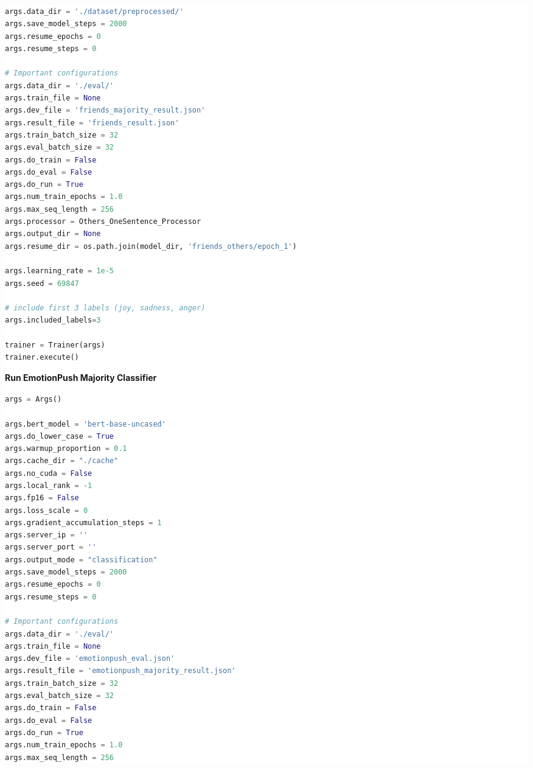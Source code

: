 ```python
args.data_dir = './dataset/preprocessed/'
args.save_model_steps = 2000
args.resume_epochs = 0
args.resume_steps = 0

# Important configurations
args.data_dir = './eval/'
args.train_file = None
args.dev_file = 'friends_majority_result.json'
args.result_file = 'friends_result.json'
args.train_batch_size = 32
args.eval_batch_size = 32
args.do_train = False
args.do_eval = False
args.do_run = True
args.num_train_epochs = 1.0
args.max_seq_length = 256
args.processor = Others_OneSentence_Processor
args.output_dir = None
args.resume_dir = os.path.join(model_dir, 'friends_others/epoch_1')

args.learning_rate = 1e-5
args.seed = 69847

# include first 3 labels (joy, sadness, anger)
args.included_labels=3

trainer = Trainer(args)
trainer.execute()
```

**Run EmotionPush Majority Classifier**

```python
args = Args()

args.bert_model = 'bert-base-uncased'
args.do_lower_case = True
args.warmup_proportion = 0.1
args.cache_dir = "./cache"
args.no_cuda = False
args.local_rank = -1
args.fp16 = False
args.loss_scale = 0
args.gradient_accumulation_steps = 1
args.server_ip = ''
args.server_port = ''
args.output_mode = "classification"
args.save_model_steps = 2000
args.resume_epochs = 0
args.resume_steps = 0

# Important configurations
args.data_dir = './eval/'
args.train_file = None
args.dev_file = 'emotionpush_eval.json'
args.result_file = 'emotionpush_majority_result.json'
args.train_batch_size = 32
args.eval_batch_size = 32
args.do_train = False
args.do_eval = False
args.do_run = True
args.num_train_epochs = 1.0
args.max_seq_length = 256
```